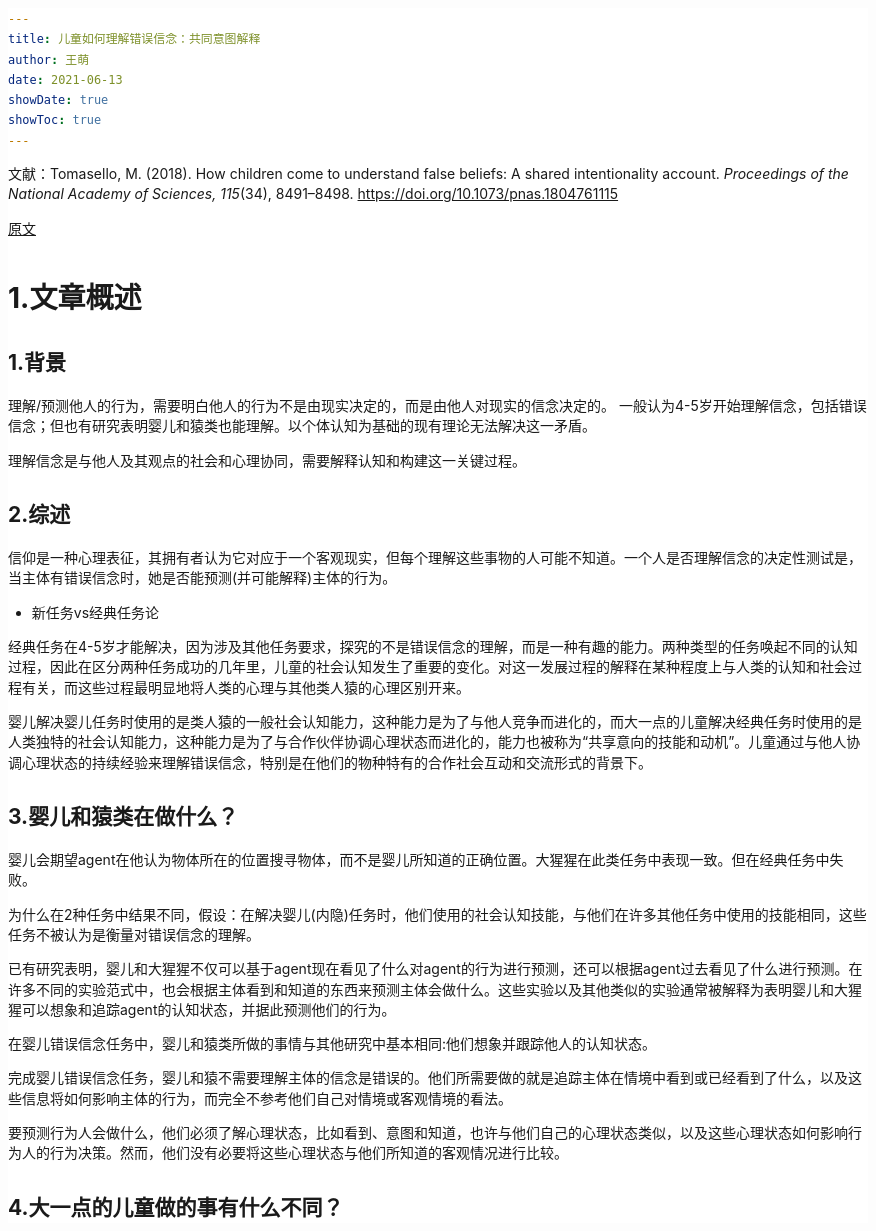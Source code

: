 ```yaml
---
title: 儿童如何理解错误信念：共同意图解释
author: 王萌
date: 2021-06-13
showDate: true
showToc: true
---
```


文献：Tomasello, M. (2018). How children come to understand false beliefs: A shared intentionality account. *Proceedings of the National Academy of Sciences, 115*(34), 8491–8498. https://doi.org/10.1073/pnas.1804761115 

[原文](../Source_Files/2021-06-13-WM1.pdf)

# 1.文章概述

## 1.背景

理解/预测他人的行为，需要明白他人的行为不是由现实决定的，而是由他人对现实的信念决定的。
一般认为4-5岁开始理解信念，包括错误信念；但也有研究表明婴儿和猿类也能理解。以个体认知为基础的现有理论无法解决这一矛盾。

理解信念是与他人及其观点的社会和心理协同，需要解释认知和构建这一关键过程。

## 2.综述

信仰是一种心理表征，其拥有者认为它对应于一个客观现实，但每个理解这些事物的人可能不知道。一个人是否理解信念的决定性测试是，当主体有错误信念时，她是否能预测(并可能解释)主体的行为。

- 新任务vs经典任务论

经典任务在4-5岁才能解决，因为涉及其他任务要求，探究的不是错误信念的理解，而是一种有趣的能力。两种类型的任务唤起不同的认知过程，因此在区分两种任务成功的几年里，儿童的社会认知发生了重要的变化。对这一发展过程的解释在某种程度上与人类的认知和社会过程有关，而这些过程最明显地将人类的心理与其他类人猿的心理区别开来。

婴儿解决婴儿任务时使用的是类人猿的一般社会认知能力，这种能力是为了与他人竞争而进化的，而大一点的儿童解决经典任务时使用的是人类独特的社会认知能力，这种能力是为了与合作伙伴协调心理状态而进化的，能力也被称为“共享意向的技能和动机”。儿童通过与他人协调心理状态的持续经验来理解错误信念，特别是在他们的物种特有的合作社会互动和交流形式的背景下。

## 3.婴儿和猿类在做什么？

婴儿会期望agent在他认为物体所在的位置搜寻物体，而不是婴儿所知道的正确位置。大猩猩在此类任务中表现一致。但在经典任务中失败。

为什么在2种任务中结果不同，假设：在解决婴儿(内隐)任务时，他们使用的社会认知技能，与他们在许多其他任务中使用的技能相同，这些任务不被认为是衡量对错误信念的理解。

已有研究表明，婴儿和大猩猩不仅可以基于agent现在看见了什么对agent的行为进行预测，还可以根据agent过去看见了什么进行预测。在许多不同的实验范式中，也会根据主体看到和知道的东西来预测主体会做什么。这些实验以及其他类似的实验通常被解释为表明婴儿和大猩猩可以想象和追踪agent的认知状态，并据此预测他们的行为。

在婴儿错误信念任务中，婴儿和猿类所做的事情与其他研究中基本相同:他们想象并跟踪他人的认知状态。

完成婴儿错误信念任务，婴儿和猿不需要理解主体的信念是错误的。他们所需要做的就是追踪主体在情境中看到或已经看到了什么，以及这些信息将如何影响主体的行为，而完全不参考他们自己对情境或客观情境的看法。

要预测行为人会做什么，他们必须了解心理状态，比如看到、意图和知道，也许与他们自己的心理状态类似，以及这些心理状态如何影响行为人的行为决策。然而，他们没有必要将这些心理状态与他们所知道的客观情况进行比较。

## 4.大一点的儿童做的事有什么不同？

